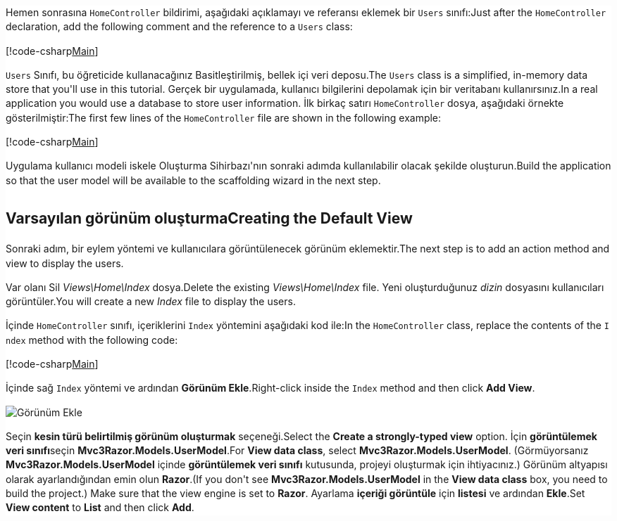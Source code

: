 <span data-ttu-id="00c6a-140">Hemen sonrasına `HomeController` bildirimi, aşağıdaki açıklamayı ve referansı eklemek bir `Users` sınıfı:</span><span class="sxs-lookup"><span data-stu-id="00c6a-140">Just after the `HomeController` declaration, add the following comment and the reference to a `Users` class:</span></span>

[!code-csharp[Main](creating-a-mvc-3-application-with-razor-and-unobtrusive-javascript/samples/sample4.cs)]

<span data-ttu-id="00c6a-141">`Users` Sınıfı, bu öğreticide kullanacağınız Basitleştirilmiş, bellek içi veri deposu.</span><span class="sxs-lookup"><span data-stu-id="00c6a-141">The `Users` class is a simplified, in-memory data store that you'll use in this tutorial.</span></span> <span data-ttu-id="00c6a-142">Gerçek bir uygulamada, kullanıcı bilgilerini depolamak için bir veritabanı kullanırsınız.</span><span class="sxs-lookup"><span data-stu-id="00c6a-142">In a real application you would use a database to store user information.</span></span> <span data-ttu-id="00c6a-143">İlk birkaç satırı `HomeController` dosya, aşağıdaki örnekte gösterilmiştir:</span><span class="sxs-lookup"><span data-stu-id="00c6a-143">The first few lines of the `HomeController` file are shown in the following example:</span></span>

[!code-csharp[Main](creating-a-mvc-3-application-with-razor-and-unobtrusive-javascript/samples/sample5.cs)]

<span data-ttu-id="00c6a-144">Uygulama kullanıcı modeli iskele Oluşturma Sihirbazı'nın sonraki adımda kullanılabilir olacak şekilde oluşturun.</span><span class="sxs-lookup"><span data-stu-id="00c6a-144">Build the application so that the user model will be available to the scaffolding wizard in the next step.</span></span>

## <a name="creating-the-default-view"></a><span data-ttu-id="00c6a-145">Varsayılan görünüm oluşturma</span><span class="sxs-lookup"><span data-stu-id="00c6a-145">Creating the Default View</span></span>

<span data-ttu-id="00c6a-146">Sonraki adım, bir eylem yöntemi ve kullanıcılara görüntülenecek görünüm eklemektir.</span><span class="sxs-lookup"><span data-stu-id="00c6a-146">The next step is to add an action method and view to display the users.</span></span>

<span data-ttu-id="00c6a-147">Var olanı Sil *Views\Home\Index* dosya.</span><span class="sxs-lookup"><span data-stu-id="00c6a-147">Delete the existing *Views\Home\Index* file.</span></span> <span data-ttu-id="00c6a-148">Yeni oluşturduğunuz *dizin* dosyasını kullanıcıları görüntüler.</span><span class="sxs-lookup"><span data-stu-id="00c6a-148">You will create a new *Index* file to display the users.</span></span>

<span data-ttu-id="00c6a-149">İçinde `HomeController` sınıfı, içeriklerini `Index` yöntemini aşağıdaki kod ile:</span><span class="sxs-lookup"><span data-stu-id="00c6a-149">In the `HomeController` class, replace the contents of the `Index` method with the following code:</span></span>

[!code-csharp[Main](creating-a-mvc-3-application-with-razor-and-unobtrusive-javascript/samples/sample6.cs)]

<span data-ttu-id="00c6a-150">İçinde sağ `Index` yöntemi ve ardından **Görünüm Ekle**.</span><span class="sxs-lookup"><span data-stu-id="00c6a-150">Right-click inside the `Index` method and then click **Add View**.</span></span>

![Görünüm Ekle](creating-a-mvc-3-application-with-razor-and-unobtrusive-javascript/_static/image7.png)

<span data-ttu-id="00c6a-152">Seçin **kesin türü belirtilmiş görünüm oluşturmak** seçeneği.</span><span class="sxs-lookup"><span data-stu-id="00c6a-152">Select the **Create a strongly-typed view** option.</span></span> <span data-ttu-id="00c6a-153">İçin **görüntülemek veri sınıfı**seçin **Mvc3Razor.Models.UserModel**.</span><span class="sxs-lookup"><span data-stu-id="00c6a-153">For **View data class**, select **Mvc3Razor.Models.UserModel**.</span></span> <span data-ttu-id="00c6a-154">(Görmüyorsanız **Mvc3Razor.Models.UserModel** içinde **görüntülemek veri sınıfı** kutusunda, projeyi oluşturmak için ihtiyacınız.) Görünüm altyapısı olarak ayarlandığından emin olun **Razor**.</span><span class="sxs-lookup"><span data-stu-id="00c6a-154">(If you don't see **Mvc3Razor.Models.UserModel** in the **View data class** box, you need to build the project.) Make sure that the view engine is set to **Razor**.</span></span> <span data-ttu-id="00c6a-155">Ayarlama **içeriği görüntüle** için **listesi** ve ardından **Ekle**.</span><span class="sxs-lookup"><span data-stu-id="00c6a-155">Set **View content** to **List** and then click **Add**.</span></span>
